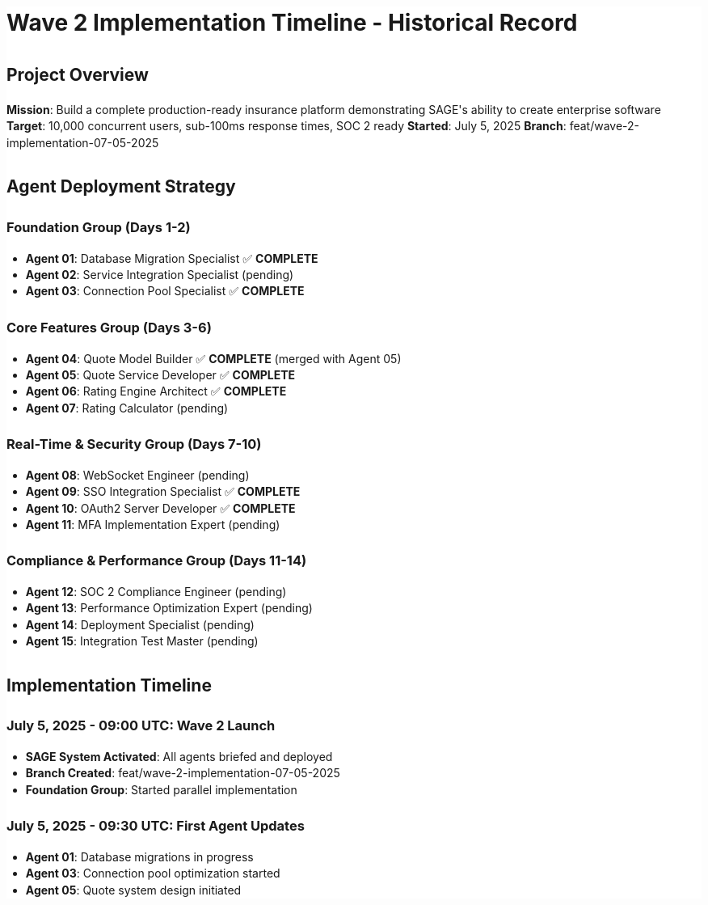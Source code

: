 # Wave 2 Implementation Timeline - Historical Record

## Project Overview
**Mission**: Build a complete production-ready insurance platform demonstrating SAGE's ability to create enterprise software
**Target**: 10,000 concurrent users, sub-100ms response times, SOC 2 ready
**Started**: July 5, 2025
**Branch**: feat/wave-2-implementation-07-05-2025

## Agent Deployment Strategy

### Foundation Group (Days 1-2)
- **Agent 01**: Database Migration Specialist ✅ **COMPLETE**
- **Agent 02**: Service Integration Specialist (pending)
- **Agent 03**: Connection Pool Specialist ✅ **COMPLETE**

### Core Features Group (Days 3-6)
- **Agent 04**: Quote Model Builder ✅ **COMPLETE** (merged with Agent 05)
- **Agent 05**: Quote Service Developer ✅ **COMPLETE**
- **Agent 06**: Rating Engine Architect ✅ **COMPLETE**
- **Agent 07**: Rating Calculator (pending)

### Real-Time & Security Group (Days 7-10)
- **Agent 08**: WebSocket Engineer (pending)
- **Agent 09**: SSO Integration Specialist ✅ **COMPLETE**
- **Agent 10**: OAuth2 Server Developer ✅ **COMPLETE**
- **Agent 11**: MFA Implementation Expert (pending)

### Compliance & Performance Group (Days 11-14)
- **Agent 12**: SOC 2 Compliance Engineer (pending)
- **Agent 13**: Performance Optimization Expert (pending)
- **Agent 14**: Deployment Specialist (pending)
- **Agent 15**: Integration Test Master (pending)

## Implementation Timeline

### July 5, 2025 - 09:00 UTC: Wave 2 Launch
- **SAGE System Activated**: All agents briefed and deployed
- **Branch Created**: feat/wave-2-implementation-07-05-2025
- **Foundation Group**: Started parallel implementation

### July 5, 2025 - 09:30 UTC: First Agent Updates
- **Agent 01**: Database migrations in progress
- **Agent 03**: Connection pool optimization started
- **Agent 05**: Quote system design initiated
